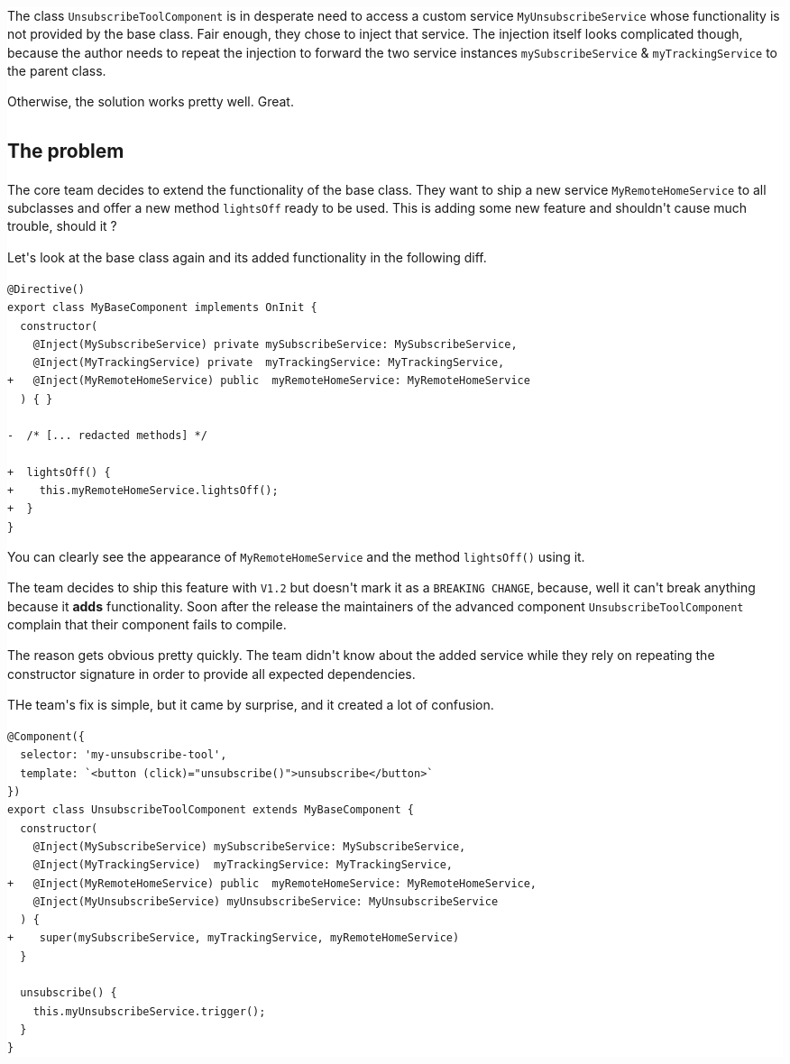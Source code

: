 The class `UnsubscribeToolComponent` is in desperate need to access a custom service `MyUnsubscribeService` whose functionality is not provided by the base class. Fair enough, they chose to inject that service. The injection itself looks complicated though, because the author needs to repeat the injection to forward the two service instances `mySubscribeService` & `myTrackingService` to the parent class. 

Otherwise, the solution works pretty well. Great.

## The problem

The core team decides to extend the functionality of the base class. They want to ship a new service `MyRemoteHomeService` to all subclasses and offer a new method `lightsOff` ready to be used. This is adding some new feature and shouldn't cause much trouble, should it ?

Let's look at the base class again and its added functionality in the following diff.

```diff-typescript
@Directive()
export class MyBaseComponent implements OnInit {
  constructor(
    @Inject(MySubscribeService) private mySubscribeService: MySubscribeService,
    @Inject(MyTrackingService) private  myTrackingService: MyTrackingService,
+   @Inject(MyRemoteHomeService) public  myRemoteHomeService: MyRemoteHomeService
  ) { }
  
-  /* [... redacted methods] */
  
+  lightsOff() {
+    this.myRemoteHomeService.lightsOff();
+  }
}
```
You can clearly see the appearance of `MyRemoteHomeService` and the method `lightsOff()` using it.

The team decides to ship this feature with `V1.2` but doesn't mark it as a `BREAKING CHANGE`, because, well it can't break anything because it **adds** functionality. Soon after the release the maintainers of the advanced component `UnsubscribeToolComponent` complain that their component fails to compile.

The reason gets obvious pretty quickly. The team didn't know about the added service while they rely on repeating the constructor signature in order to provide all expected dependencies.

THe team's fix is simple, but it came by surprise, and it created a lot of confusion.

```diff-typescript
@Component({
  selector: 'my-unsubscribe-tool',
  template: `<button (click)="unsubscribe()">unsubscribe</button>`
})
export class UnsubscribeToolComponent extends MyBaseComponent {
  constructor(
    @Inject(MySubscribeService) mySubscribeService: MySubscribeService,
    @Inject(MyTrackingService)  myTrackingService: MyTrackingService,
+   @Inject(MyRemoteHomeService) public  myRemoteHomeService: MyRemoteHomeService,
    @Inject(MyUnsubscribeService) myUnsubscribeService: MyUnsubscribeService
  ) {
+    super(mySubscribeService, myTrackingService, myRemoteHomeService)
  }
  
  unsubscribe() {
    this.myUnsubscribeService.trigger();
  }
}
```
